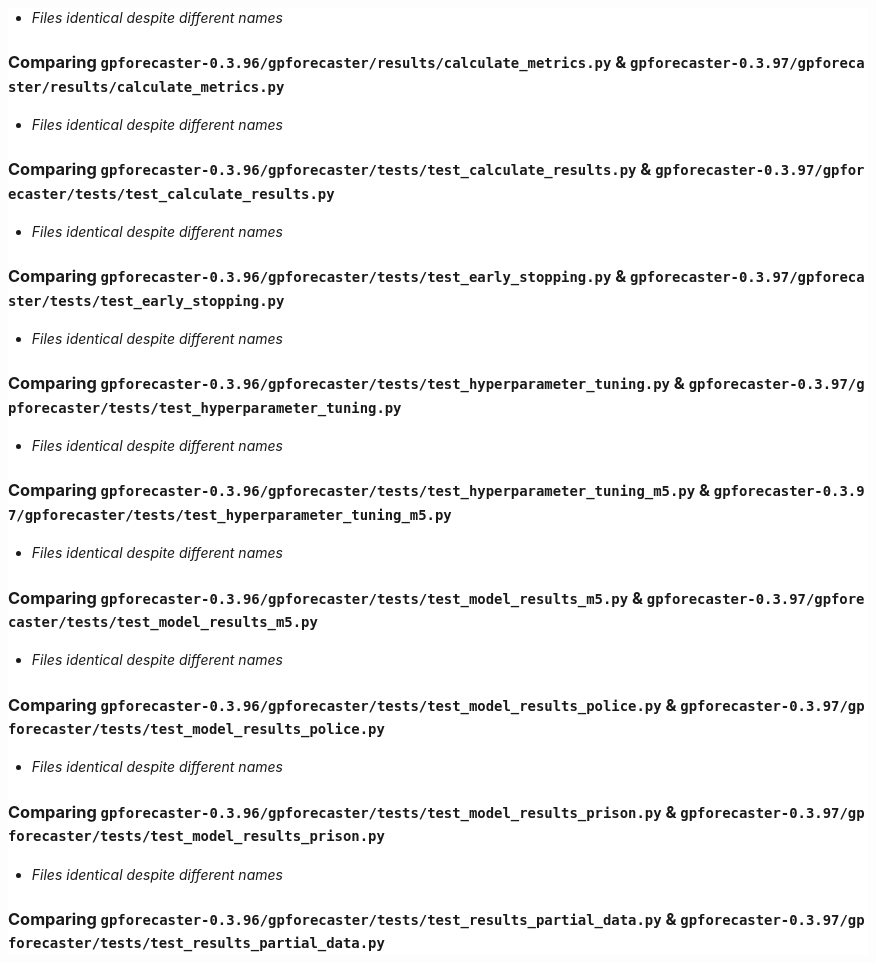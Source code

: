  * *Files identical despite different names*

### Comparing `gpforecaster-0.3.96/gpforecaster/results/calculate_metrics.py` & `gpforecaster-0.3.97/gpforecaster/results/calculate_metrics.py`

 * *Files identical despite different names*

### Comparing `gpforecaster-0.3.96/gpforecaster/tests/test_calculate_results.py` & `gpforecaster-0.3.97/gpforecaster/tests/test_calculate_results.py`

 * *Files identical despite different names*

### Comparing `gpforecaster-0.3.96/gpforecaster/tests/test_early_stopping.py` & `gpforecaster-0.3.97/gpforecaster/tests/test_early_stopping.py`

 * *Files identical despite different names*

### Comparing `gpforecaster-0.3.96/gpforecaster/tests/test_hyperparameter_tuning.py` & `gpforecaster-0.3.97/gpforecaster/tests/test_hyperparameter_tuning.py`

 * *Files identical despite different names*

### Comparing `gpforecaster-0.3.96/gpforecaster/tests/test_hyperparameter_tuning_m5.py` & `gpforecaster-0.3.97/gpforecaster/tests/test_hyperparameter_tuning_m5.py`

 * *Files identical despite different names*

### Comparing `gpforecaster-0.3.96/gpforecaster/tests/test_model_results_m5.py` & `gpforecaster-0.3.97/gpforecaster/tests/test_model_results_m5.py`

 * *Files identical despite different names*

### Comparing `gpforecaster-0.3.96/gpforecaster/tests/test_model_results_police.py` & `gpforecaster-0.3.97/gpforecaster/tests/test_model_results_police.py`

 * *Files identical despite different names*

### Comparing `gpforecaster-0.3.96/gpforecaster/tests/test_model_results_prison.py` & `gpforecaster-0.3.97/gpforecaster/tests/test_model_results_prison.py`

 * *Files identical despite different names*

### Comparing `gpforecaster-0.3.96/gpforecaster/tests/test_results_partial_data.py` & `gpforecaster-0.3.97/gpforecaster/tests/test_results_partial_data.py`

